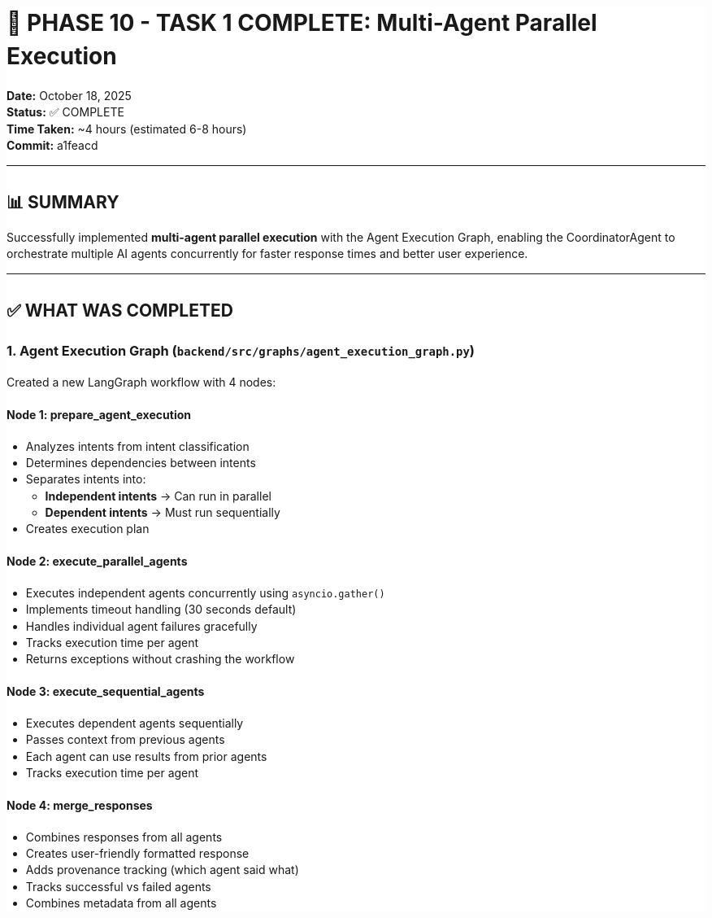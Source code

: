 # 🎉 PHASE 10 - TASK 1 COMPLETE: Multi-Agent Parallel Execution

**Date:** October 18, 2025  
**Status:** ✅ COMPLETE  
**Time Taken:** ~4 hours (estimated 6-8 hours)  
**Commit:** a1feacd

---

## 📊 SUMMARY

Successfully implemented **multi-agent parallel execution** with the Agent Execution Graph, enabling the CoordinatorAgent to orchestrate multiple AI agents concurrently for faster response times and better user experience.

---

## ✅ WHAT WAS COMPLETED

### **1. Agent Execution Graph** (`backend/src/graphs/agent_execution_graph.py`)

Created a new LangGraph workflow with 4 nodes:

#### **Node 1: prepare_agent_execution**
- Analyzes intents from intent classification
- Determines dependencies between intents
- Separates intents into:
  - **Independent intents** → Can run in parallel
  - **Dependent intents** → Must run sequentially
- Creates execution plan

#### **Node 2: execute_parallel_agents**
- Executes independent agents concurrently using `asyncio.gather()`
- Implements timeout handling (30 seconds default)
- Handles individual agent failures gracefully
- Tracks execution time per agent
- Returns exceptions without crashing the workflow

#### **Node 3: execute_sequential_agents**
- Executes dependent agents sequentially
- Passes context from previous agents
- Each agent can use results from prior agents
- Tracks execution time per agent

#### **Node 4: merge_responses**
- Combines responses from all agents
- Creates user-friendly formatted response
- Adds provenance tracking (which agent said what)
- Tracks successful vs failed agents
- Combines metadata from all agents
